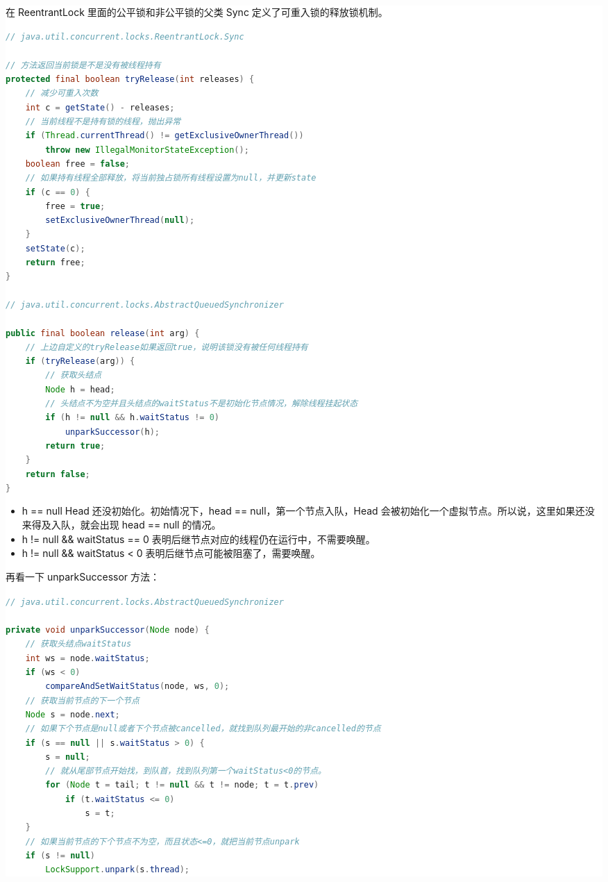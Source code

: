 在 ReentrantLock 里面的公平锁和非公平锁的父类 Sync 定义了可重入锁的释放锁机制。

```java
// java.util.concurrent.locks.ReentrantLock.Sync

// 方法返回当前锁是不是没有被线程持有
protected final boolean tryRelease(int releases) {
	// 减少可重入次数
	int c = getState() - releases;
	// 当前线程不是持有锁的线程，抛出异常
	if (Thread.currentThread() != getExclusiveOwnerThread())
		throw new IllegalMonitorStateException();
	boolean free = false;
	// 如果持有线程全部释放，将当前独占锁所有线程设置为null，并更新state
	if (c == 0) {
		free = true;
		setExclusiveOwnerThread(null);
	}
	setState(c);
	return free;
}

// java.util.concurrent.locks.AbstractQueuedSynchronizer

public final boolean release(int arg) {
	// 上边自定义的tryRelease如果返回true，说明该锁没有被任何线程持有
	if (tryRelease(arg)) {
		// 获取头结点
		Node h = head;
		// 头结点不为空并且头结点的waitStatus不是初始化节点情况，解除线程挂起状态
		if (h != null && h.waitStatus != 0)
			unparkSuccessor(h);
		return true;
	}
	return false;
}
```

- h == null Head 还没初始化。初始情况下，head == null，第一个节点入队，Head 会被初始化一个虚拟节点。所以说，这里如果还没来得及入队，就会出现 head == null 的情况。
- h != null && waitStatus == 0 表明后继节点对应的线程仍在运行中，不需要唤醒。
- h != null && waitStatus < 0 表明后继节点可能被阻塞了，需要唤醒。

再看一下 unparkSuccessor 方法：

```java
// java.util.concurrent.locks.AbstractQueuedSynchronizer

private void unparkSuccessor(Node node) {
	// 获取头结点waitStatus
	int ws = node.waitStatus;
	if (ws < 0)
		compareAndSetWaitStatus(node, ws, 0);
	// 获取当前节点的下一个节点
	Node s = node.next;
	// 如果下个节点是null或者下个节点被cancelled，就找到队列最开始的非cancelled的节点
	if (s == null || s.waitStatus > 0) {
		s = null;
		// 就从尾部节点开始找，到队首，找到队列第一个waitStatus<0的节点。
		for (Node t = tail; t != null && t != node; t = t.prev)
			if (t.waitStatus <= 0)
				s = t;
	}
	// 如果当前节点的下个节点不为空，而且状态<=0，就把当前节点unpark
	if (s != null)
		LockSupport.unpark(s.thread);
```